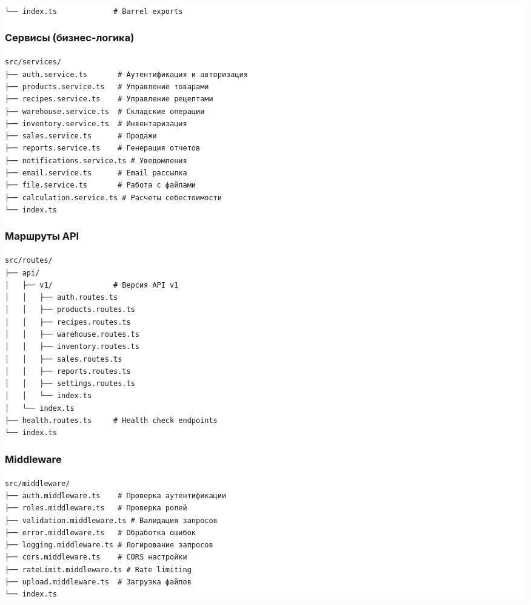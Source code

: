 ```
└── index.ts             # Barrel exports
```

### Сервисы (бизнес-логика)
```
src/services/
├── auth.service.ts       # Аутентификация и авторизация
├── products.service.ts   # Управление товарами
├── recipes.service.ts    # Управление рецептами
├── warehouse.service.ts  # Складские операции
├── inventory.service.ts  # Инвентаризация
├── sales.service.ts      # Продажи
├── reports.service.ts    # Генерация отчетов
├── notifications.service.ts # Уведомления
├── email.service.ts      # Email рассылка
├── file.service.ts       # Работа с файлами
├── calculation.service.ts # Расчеты себестоимости
└── index.ts
```

### Маршруты API
```
src/routes/
├── api/
│   ├── v1/              # Версия API v1
│   │   ├── auth.routes.ts
│   │   ├── products.routes.ts
│   │   ├── recipes.routes.ts
│   │   ├── warehouse.routes.ts
│   │   ├── inventory.routes.ts
│   │   ├── sales.routes.ts
│   │   ├── reports.routes.ts
│   │   ├── settings.routes.ts
│   │   └── index.ts
│   └── index.ts
├── health.routes.ts     # Health check endpoints
└── index.ts
```

### Middleware
```
src/middleware/
├── auth.middleware.ts    # Проверка аутентификации
├── roles.middleware.ts   # Проверка ролей
├── validation.middleware.ts # Валидация запросов
├── error.middleware.ts   # Обработка ошибок
├── logging.middleware.ts # Логирование запросов
├── cors.middleware.ts    # CORS настройки
├── rateLimit.middleware.ts # Rate limiting
├── upload.middleware.ts  # Загрузка файлов
└── index.ts
```
